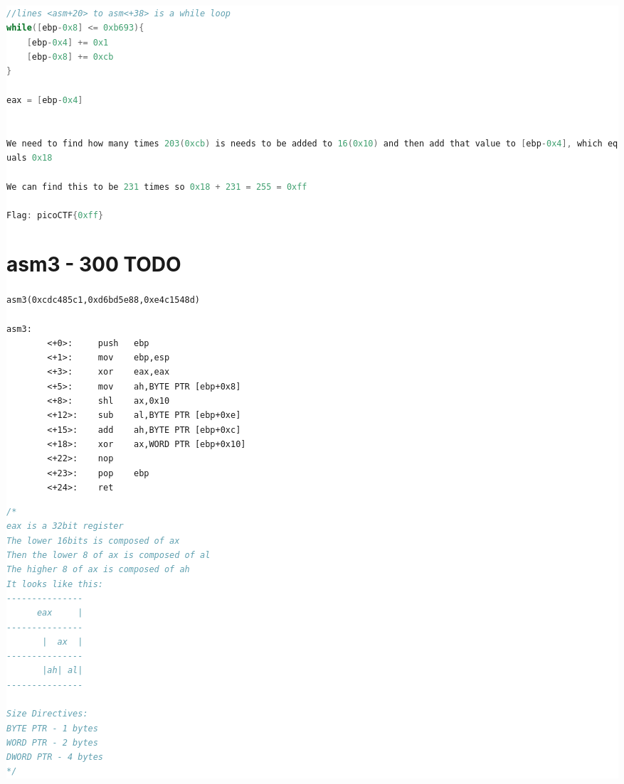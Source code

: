 ```c
//lines <asm+20> to asm<+38> is a while loop
while([ebp-0x8] <= 0xb693){ 
	[ebp-0x4] += 0x1
	[ebp-0x8] += 0xcb
}

eax = [ebp-0x4]


We need to find how many times 203(0xcb) is needs to be added to 16(0x10) and then add that value to [ebp-0x4], which equals 0x18

We can find this to be 231 times so 0x18 + 231 = 255 = 0xff

Flag: picoCTF{0xff}
```
# asm3 - 300 TODO
```assembly
asm3(0xcdc485c1,0xd6bd5e88,0xe4c1548d)

asm3:
        <+0>:     push   ebp
        <+1>:     mov    ebp,esp
        <+3>:     xor    eax,eax
        <+5>:     mov    ah,BYTE PTR [ebp+0x8]
        <+8>:     shl    ax,0x10
        <+12>:    sub    al,BYTE PTR [ebp+0xe]
        <+15>:    add    ah,BYTE PTR [ebp+0xc]
        <+18>:    xor    ax,WORD PTR [ebp+0x10]
        <+22>:    nop
        <+23>:    pop    ebp
        <+24>:    ret    
```

```C
/*
eax is a 32bit register
The lower 16bits is composed of ax
Then the lower 8 of ax is composed of al
The higher 8 of ax is composed of ah
It looks like this:
---------------
      eax     | 
--------------- 
       |  ax  | 
---------------
       |ah| al| 
---------------

Size Directives:
BYTE PTR - 1 bytes
WORD PTR - 2 bytes
DWORD PTR - 4 bytes
*/
```
